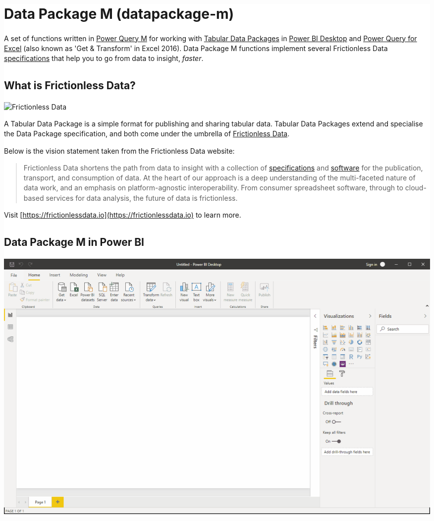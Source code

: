 # Data Package M (datapackage-m)

A set of functions written in [Power Query M](https://msdn.microsoft.com/en-us/library/mt211003.aspx?f=255&MSPPError=-2147217396) for working with [Tabular Data Packages](http://frictionlessdata.io/docs/tabular-data-package/) in [Power BI Desktop](https://powerbi.microsoft.com/en-us/desktop/) and [Power Query for Excel](https://support.office.com/en-us/article/introduction-to-microsoft-power-query-for-excel-6e92e2f4-2079-4e1f-bad5-89f6269cd605) (also known as 'Get & Transform' in Excel 2016). Data Package M functions implement several Frictionless Data [specifications](https://frictionlessdata.io/specs/) that help you to go from data to insight, *faster*.


## What is Frictionless Data?

![Frictionless Data](./images/frictionless-data/frictionless-data-logo-colour.png)

A Tabular Data Package is a simple format for publishing and sharing tabular data. Tabular Data Packages extend and specialise the Data Package specification, and both come under the umbrella of [Frictionless Data](https://frictionlessdata.io/).

Below is the vision statement taken from the Frictionless Data website:

>Frictionless Data shortens the path from data to insight with a collection of [specifications](https://frictionlessdata.io/specs/) and [software](https://frictionlessdata.io/software/) for the publication, transport, and consumption of data. At the heart of our approach is a deep understanding of the multi-faceted nature of data work, and an emphasis on platform-agnostic interoperability. From consumer spreadsheet software, through to cloud-based services for data analysis, the future of data is frictionless.

Visit [https://frictionlessdata.io](https://frictionlessdata.io) to learn more.


## Data Package M in Power BI

![Microsoft Power BI UI: Data Package M in Action in Power BI](./images/power-bi/datapackage-m-in-action-power-bi.gif)
